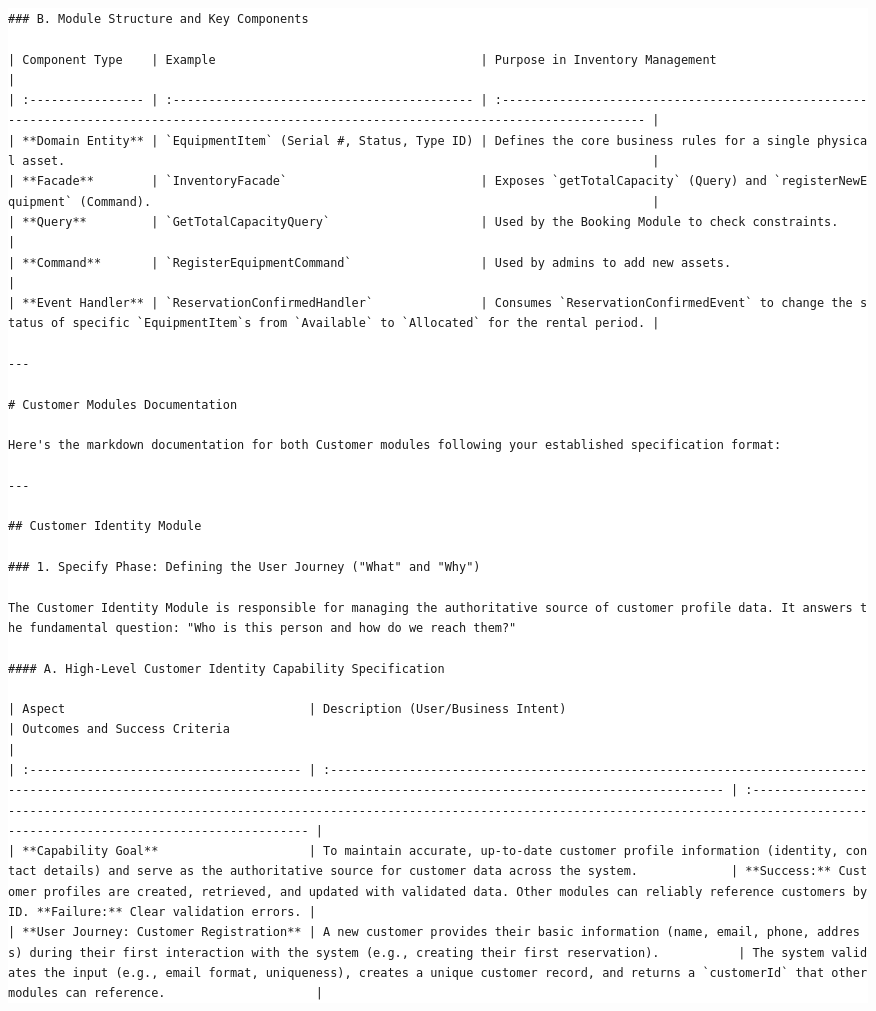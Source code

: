 ```
### B. Module Structure and Key Components

| Component Type    | Example                                     | Purpose in Inventory Management                                                                                                               |
| :---------------- | :------------------------------------------ | :-------------------------------------------------------------------------------------------------------------------------------------------- |
| **Domain Entity** | `EquipmentItem` (Serial #, Status, Type ID) | Defines the core business rules for a single physical asset.                                                                                  |
| **Facade**        | `InventoryFacade`                           | Exposes `getTotalCapacity` (Query) and `registerNewEquipment` (Command).                                                                      |
| **Query**         | `GetTotalCapacityQuery`                     | Used by the Booking Module to check constraints.                                                                                              |
| **Command**       | `RegisterEquipmentCommand`                  | Used by admins to add new assets.                                                                                                             |
| **Event Handler** | `ReservationConfirmedHandler`               | Consumes `ReservationConfirmedEvent` to change the status of specific `EquipmentItem`s from `Available` to `Allocated` for the rental period. |

---

# Customer Modules Documentation

Here's the markdown documentation for both Customer modules following your established specification format:

---

## Customer Identity Module

### 1. Specify Phase: Defining the User Journey ("What" and "Why")

The Customer Identity Module is responsible for managing the authoritative source of customer profile data. It answers the fundamental question: "Who is this person and how do we reach them?"

#### A. High-Level Customer Identity Capability Specification

| Aspect                                  | Description (User/Business Intent)                                                                                                                                               | Outcomes and Success Criteria                                                                                                                                                       |
| :-------------------------------------- | :------------------------------------------------------------------------------------------------------------------------------------------------------------------------------- | :---------------------------------------------------------------------------------------------------------------------------------------------------------------------------------- |
| **Capability Goal**                     | To maintain accurate, up-to-date customer profile information (identity, contact details) and serve as the authoritative source for customer data across the system.             | **Success:** Customer profiles are created, retrieved, and updated with validated data. Other modules can reliably reference customers by ID. **Failure:** Clear validation errors. |
| **User Journey: Customer Registration** | A new customer provides their basic information (name, email, phone, address) during their first interaction with the system (e.g., creating their first reservation).           | The system validates the input (e.g., email format, uniqueness), creates a unique customer record, and returns a `customerId` that other modules can reference.                     |
```